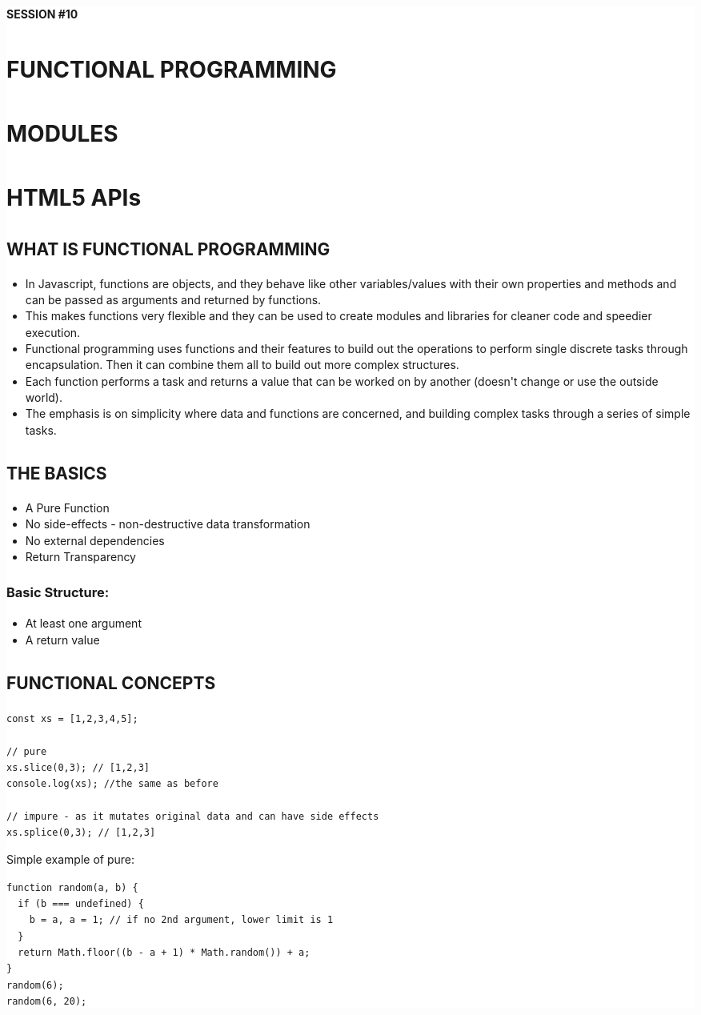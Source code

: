 #### SESSION #10
# FUNCTIONAL PROGRAMMING
# MODULES
# HTML5 APIs



## WHAT IS FUNCTIONAL PROGRAMMING
- In Javascript, functions are objects, and they behave like other variables/values with their own properties and methods and can be passed as arguments and returned by functions. 
- This makes functions very flexible and they can be used to create modules and libraries for cleaner code and speedier execution.
- Functional programming  uses functions and their features to build out the operations to perform single discrete tasks through encapsulation. Then it can combine them all to build out more complex structures.
- Each function performs a task and returns a value that can be worked on by another (doesn't change or use the outside world).
- The emphasis is on simplicity where data and functions are concerned, and building complex tasks through a series of simple tasks.


## THE BASICS

- A Pure Function
- No side-effects - non-destructive data transformation
- No external dependencies
- Return Transparency


### Basic Structure:
- At least one argument
- A return value

## FUNCTIONAL CONCEPTS
```
const xs = [1,2,3,4,5];

// pure
xs.slice(0,3); // [1,2,3]
console.log(xs); //the same as before

// impure - as it mutates original data and can have side effects
xs.splice(0,3); // [1,2,3]
```

Simple example of pure:
```
function random(a, b) {
  if (b === undefined) {
    b = a, a = 1; // if no 2nd argument, lower limit is 1
  }
  return Math.floor((b - a + 1) * Math.random()) + a;
}
random(6);
random(6, 20);
```
